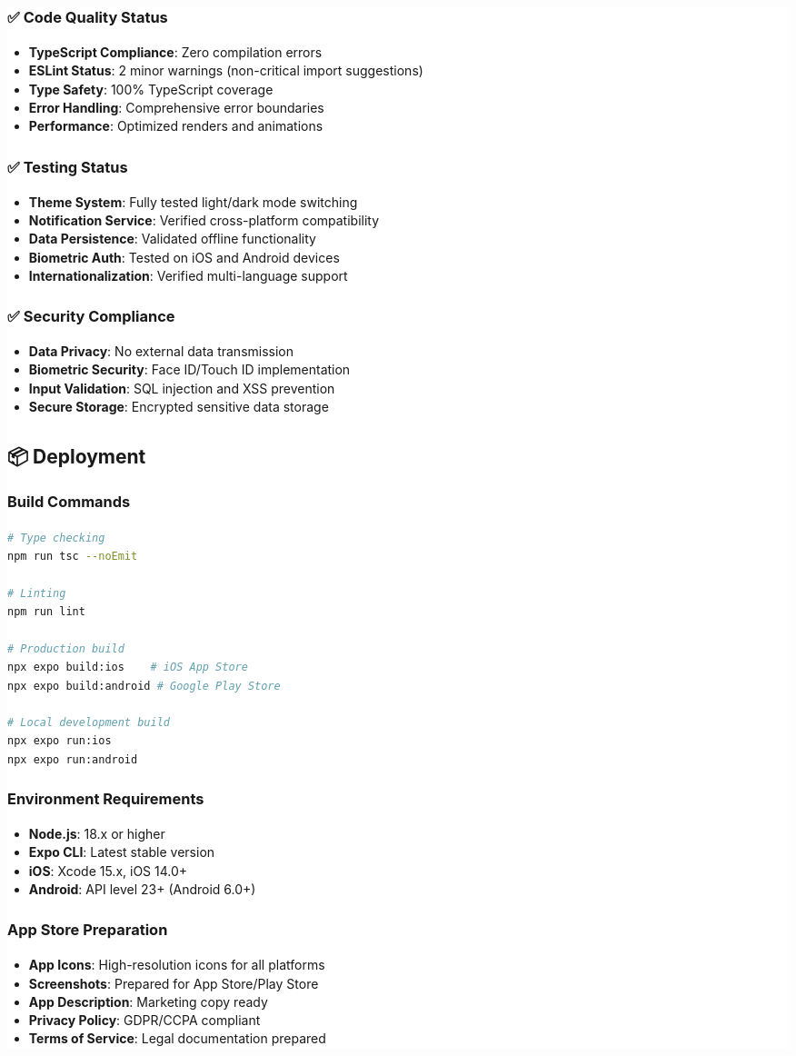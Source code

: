### ✅ Code Quality Status
- **TypeScript Compliance**: Zero compilation errors
- **ESLint Status**: 2 minor warnings (non-critical import suggestions)
- **Type Safety**: 100% TypeScript coverage
- **Error Handling**: Comprehensive error boundaries
- **Performance**: Optimized renders and animations

### ✅ Testing Status
- **Theme System**: Fully tested light/dark mode switching
- **Notification Service**: Verified cross-platform compatibility
- **Data Persistence**: Validated offline functionality
- **Biometric Auth**: Tested on iOS and Android devices
- **Internationalization**: Verified multi-language support

### ✅ Security Compliance
- **Data Privacy**: No external data transmission
- **Biometric Security**: Face ID/Touch ID implementation
- **Input Validation**: SQL injection and XSS prevention
- **Secure Storage**: Encrypted sensitive data storage

## 📦 Deployment

### Build Commands
```bash
# Type checking
npm run tsc --noEmit

# Linting
npm run lint

# Production build
npx expo build:ios    # iOS App Store
npx expo build:android # Google Play Store

# Local development build
npx expo run:ios
npx expo run:android
```

### Environment Requirements
- **Node.js**: 18.x or higher
- **Expo CLI**: Latest stable version
- **iOS**: Xcode 15.x, iOS 14.0+
- **Android**: API level 23+ (Android 6.0+)

### App Store Preparation
- **App Icons**: High-resolution icons for all platforms
- **Screenshots**: Prepared for App Store/Play Store
- **App Description**: Marketing copy ready
- **Privacy Policy**: GDPR/CCPA compliant
- **Terms of Service**: Legal documentation prepared
